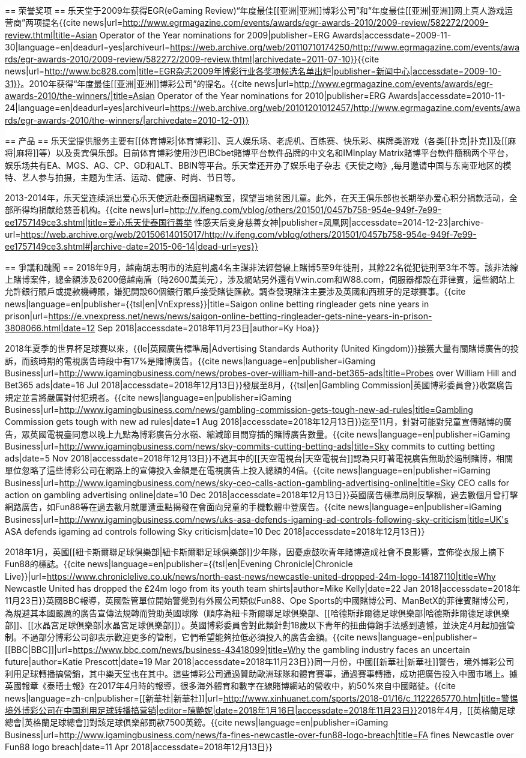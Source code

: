 == 荣誉奖项 ==
乐天堂于2009年获得EGR(eGaming Review)“年度最佳[[亚洲|亚洲]]博彩公司”和“年度最佳[[亚洲|亚洲]]网上真人游戏运营商”两项提名<ref>{{cite news|url=http://www.egrmagazine.com/events/awards/egr-awards-2010/2009-review/582272/2009-review.thtml|title=Asian Operator of the Year nominations for 2009|publisher=ERG Awards|accessdate=2009-11-30|language=en|deadurl=yes|archiveurl=https://web.archive.org/web/20110710174250/http://www.egrmagazine.com/events/awards/egr-awards-2010/2009-review/582272/2009-review.thtml|archivedate=2011-07-10}}</ref><ref>{{cite news|url=http://www.bc828.com|title=EGR杂志2009年博彩行业各奖项候选名单出炉|publisher=新闻中心|accessdate=2009-10-31}}</ref>。2010年获得“年度最佳[[亚洲|亚洲]]博彩公司”的提名。<ref>{{cite news|url=http://www.egrmagazine.com/events/awards/egr-awards-2010/the-winners/|title=Asian Operator of the Year nominations for 2010|publisher=ERG Awards|accessdate=2010-11-24|language=en|deadurl=yes|archiveurl=https://web.archive.org/web/20101201012457/http://www.egrmagazine.com/events/awards/egr-awards-2010/the-winners/|archivedate=2010-12-01}}</ref>

== 产品 ==
乐天堂提供服务主要有[[体育博彩|体育博彩]]、真人娱乐场、老虎机、百练赛、快乐彩、棋牌类游戏（各类[[扑克|扑克]]及[[麻将|麻将]]等）以及贵宾俱乐部。目前体育博彩使用沙巴<ref>IBCbet賭博平台軟件品牌的中文名</ref>和IM<ref>Inplay Matrix賭博平台軟件簡稱</ref>两个平台，娱乐场共有EA、MGS、AG、CP、GD和ALT、BBIN等平台。乐天堂还开办了娱乐电子杂志《天使之吻》,每月邀请中国与东南亚地区的模特、艺人参与拍摄，主题为生活、运动、健康、时尚、节日等。

2013-2014年，乐天堂连续派出爱心乐天使远赴泰国捐建教室，探望当地贫困儿童。此外，在天王俱乐部也长期举办爱心积分捐款活动，全部所得均捐献给慈善机构。<ref>{{cite news|url=http://v.ifeng.com/vblog/others/201501/0457b758-954e-949f-7e99-ee1757149ce3.shtml|title=爱心乐天使泰国行善举 性感天后变身慈善女神|publisher=凤凰网|accessdate=2014-12-23|archive-url=https://web.archive.org/web/20150614015017/http://v.ifeng.com/vblog/others/201501/0457b758-954e-949f-7e99-ee1757149ce3.shtml#|archive-date=2015-06-14|dead-url=yes}}</ref>

== 爭議和醜聞 ==
2018年9月，越南胡志明市的法庭判處4名主謀非法經營線上賭博5至9年徒刑，其餘22名從犯徒刑至3年不等。該非法線上賭博案件，總金額涉及6200億越南盾（時2600萬美元），涉及網站另外還有Vwin.com和W88.com，伺服器都設在菲律賓，這些網站上允許銀行賬戶或提款機轉賬，嫌犯開設60個銀行賬戶接受賭徒匯款。調查發現賭注主要涉及英國和西班牙的足球賽事。<ref>{{cite news|language=en|publisher={{tsl|en|VnExpress}}|title=Saigon online betting ringleader gets nine years in prison|url=https://e.vnexpress.net/news/news/saigon-online-betting-ringleader-gets-nine-years-in-prison-3808066.html|date=12 Sep 2018|accessdate=2018年11月23日|author=Ky Hoa}}</ref>

2018年夏季的世界杯足球賽以來，{{le|英國廣告標準局|Advertising Standards Authority (United Kingdom)}}接獲大量有關賭博廣告的投訴，而該時期的電視廣告時段中有17%是賭博廣告。<ref>{{cite news|language=en|publisher=iGaming Business|url=http://www.igamingbusiness.com/news/probes-over-william-hill-and-bet365-ads|title=Probes over William Hill and Bet365 ads|date=16 Jul 2018|accessdate=2018年12月13日}}</ref>發展至8月，{{tsl|en|Gambling Commission|英國博彩委員會}}收緊廣告規定並言將嚴厲對付犯規者。<ref>{{cite news|language=en|publisher=iGaming Business|url=http://www.igamingbusiness.com/news/gambling-commission-gets-tough-new-ad-rules|title=Gambling Commission gets tough with new ad rules|date=1 Aug 2018|accessdate=2018年12月13日}}</ref>迄至11月，針對可能對兒童宣傳賭博的廣告，眾英國電視臺同意以晚上九點為博彩廣告分水嶺、縮減節目間穿插的賭博廣告數量。<ref>{{cite news|language=en|publisher=iGaming Business|url=http://www.igamingbusiness.com/news/sky-commits-cutting-betting-ads|title=Sky commits to cutting betting ads|date=5 Nov 2018|accessdate=2018年12月13日}}</ref>不過其中的[[天空電視台|天空電視台]]認為只盯著電視廣告無助於遏制賭博，相關單位忽略了這些博彩公司在網路上的宣傳投入金額是在電視廣告上投入總額的4倍。<ref>{{cite news|language=en|publisher=iGaming Business|url=http://www.igamingbusiness.com/news/sky-ceo-calls-action-gambling-advertising-online|title=Sky CEO calls for action on gambling advertising online|date=10 Dec 2018|accessdate=2018年12月13日}}</ref>英國廣告標準局則反擊稱，過去數個月曾打擊網路廣告，如Fun88等在過去數月就屢遭重點揭發在會面向兒童的手機軟體中登廣告。<ref>{{cite news|language=en|publisher=iGaming Business|url=http://www.igamingbusiness.com/news/uks-asa-defends-igaming-ad-controls-following-sky-criticism|title=UK's ASA defends igaming ad controls following Sky criticism|date=10 Dec 2018|accessdate=2018年12月13日}}</ref>

2018年1月，英國[[紐卡斯爾聯足球俱樂部|紐卡斯爾聯足球俱樂部]]少年隊，因憂慮鼓吹青年賭博造成社會不良影響，宣佈從衣服上摘下Fun88的標誌。<ref>{{cite news|language=en|publisher={{tsl|en|Evening Chronicle|Chronicle Live}}|url=https://www.chroniclelive.co.uk/news/north-east-news/newcastle-united-dropped-24m-logo-14187110|title=Why Newcastle United has dropped the £24m logo from its youth team shirts|author=Mike Kelly|date=22 Jan 2018|accessdate=2018年11月23日}}</ref>英國BBC報導，英國監管單位開始警覺到有外國公司類似Fun88、Ope Sports的中國賭博公司、ManBetX的菲律賓賭博公司，為規避其本國嚴厲的廣告宣傳法規轉而贊助英國球隊（順序為紐卡斯爾聯足球俱樂部、[[哈德斯菲爾德足球俱樂部|哈德斯菲爾德足球俱樂部]]、[[水晶宮足球俱樂部|水晶宮足球俱樂部]]）。英國博彩委員會對此類針對18歲以下青年的扭曲傳銷手法感到遺憾，並決定4月起加強管制。不過部分博彩公司卻表示歡迎更多的管制，它們希望能夠拉低必須投入的廣告金額。<ref>{{cite news|language=en|publisher=[[BBC|BBC]]|url=https://www.bbc.com/news/business-43418099|title=Why the gambling industry faces an uncertain future|author=Katie Prescott|date=19 Mar 2018|accessdate=2018年11月23日}}</ref>同一月份，中國[[新華社|新華社]]警告，境外博彩公司利用足球轉播搞營銷，其中樂天堂也在其中。這些博彩公司通過贊助歐洲球隊和體育賽事，通過賽事轉播，成功把廣告投入中國市場上。據英國報章《泰晤士報》在2017年4月時的報導，很多海外體育和數字在線賭博網站的營收中，約50%來自中國賭徒。<ref>{{cite news|language=zh-cn|publisher=[[新華社|新華社]]|url=http://www.xinhuanet.com/sports/2018-01/16/c_1122265770.htm|title=警惕境外博彩公司在中国利用足球转播搞营销|editor=陳艷妮|date=2018年1月16日|accessdate=2018年11月23日}}</ref>2018年4月，[[英格蘭足球總會|英格蘭足球總會]]對該足球俱樂部罰款7500英鎊。<ref>{{cite news|language=en|publisher=iGaming Business|url=http://www.igamingbusiness.com/news/fa-fines-newcastle-over-fun88-logo-breach|title=FA fines Newcastle over Fun88 logo breach|date=11 Apr 2018|accessdate=2018年12月13日}}</ref>

